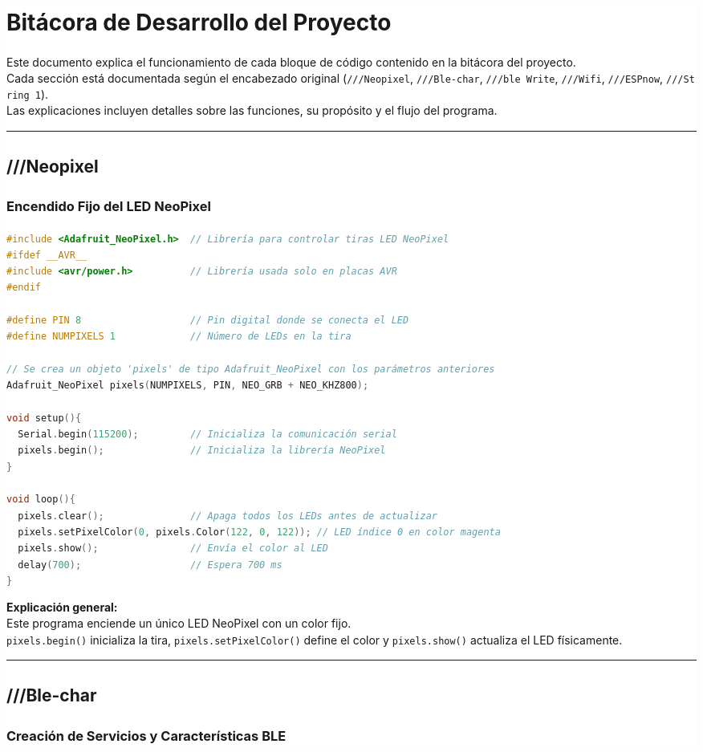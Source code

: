 
# Bitácora de Desarrollo del Proyecto

Este documento explica el funcionamiento de cada bloque de código contenido en la bitácora del proyecto.  
Cada sección está documentada según el encabezado original (`///Neopixel`, `///Ble-char`, `///ble Write`, `///Wifi`, `///ESPnow`, `///String 1`).  
Las explicaciones incluyen detalles sobre las funciones, su propósito y el flujo del programa.

---

## ///Neopixel

### Encendido Fijo del LED NeoPixel

```cpp
#include <Adafruit_NeoPixel.h>  // Librería para controlar tiras LED NeoPixel
#ifdef __AVR__
#include <avr/power.h>          // Librería usada solo en placas AVR
#endif

#define PIN 8                   // Pin digital donde se conecta el LED
#define NUMPIXELS 1             // Número de LEDs en la tira

// Se crea un objeto 'pixels' de tipo Adafruit_NeoPixel con los parámetros anteriores
Adafruit_NeoPixel pixels(NUMPIXELS, PIN, NEO_GRB + NEO_KHZ800);

void setup(){
  Serial.begin(115200);         // Inicializa la comunicación serial
  pixels.begin();               // Inicializa la librería NeoPixel
}

void loop(){
  pixels.clear();               // Apaga todos los LEDs antes de actualizar
  pixels.setPixelColor(0, pixels.Color(122, 0, 122)); // LED índice 0 en color magenta
  pixels.show();                // Envía el color al LED
  delay(700);                   // Espera 700 ms
}
```

**Explicación general:**  
Este programa enciende un único LED NeoPixel con un color fijo.  
`pixels.begin()` inicializa la tira, `pixels.setPixelColor()` define el color y `pixels.show()` actualiza el LED físicamente.

---

## ///Ble-char

### Creación de Servicios y Características BLE
